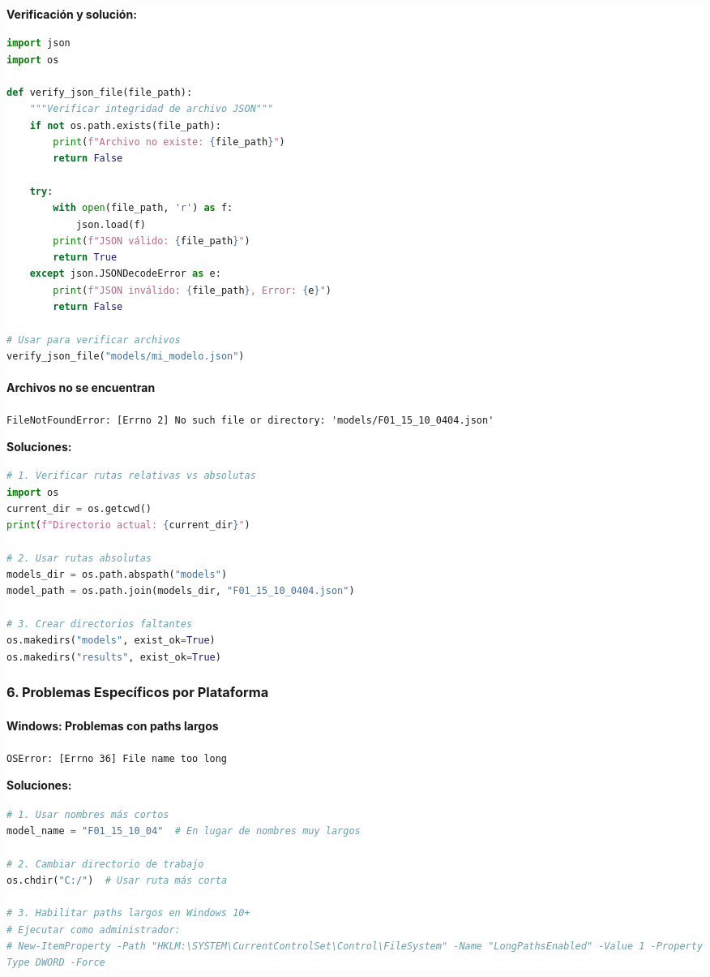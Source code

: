 **Verificación y solución:**
```python
import json
import os

def verify_json_file(file_path):
    """Verificar integridad de archivo JSON"""
    if not os.path.exists(file_path):
        print(f"Archivo no existe: {file_path}")
        return False
    
    try:
        with open(file_path, 'r') as f:
            json.load(f)
        print(f"JSON válido: {file_path}")
        return True
    except json.JSONDecodeError as e:
        print(f"JSON inválido: {file_path}, Error: {e}")
        return False

# Usar para verificar archivos
verify_json_file("models/mi_modelo.json")
```

#### Archivos no se encuentran
```
FileNotFoundError: [Errno 2] No such file or directory: 'models/F01_15_10_0404.json'
```

**Soluciones:**
```python
# 1. Verificar rutas relativas vs absolutas
import os
current_dir = os.getcwd()
print(f"Directorio actual: {current_dir}")

# 2. Usar rutas absolutas
models_dir = os.path.abspath("models")
model_path = os.path.join(models_dir, "F01_15_10_0404.json")

# 3. Crear directorios faltantes
os.makedirs("models", exist_ok=True)
os.makedirs("results", exist_ok=True)
```

### 6. Problemas Específicos por Plataforma

#### Windows: Problemas con paths largos
```
OSError: [Errno 36] File name too long
```

**Soluciones:**
```python
# 1. Usar nombres más cortos
model_name = "F01_15_10_04"  # En lugar de nombres muy largos

# 2. Cambiar directorio de trabajo
os.chdir("C:/")  # Usar ruta más corta

# 3. Habilitar paths largos en Windows 10+
# Ejecutar como administrador:
# New-ItemProperty -Path "HKLM:\SYSTEM\CurrentControlSet\Control\FileSystem" -Name "LongPathsEnabled" -Value 1 -PropertyType DWORD -Force
```

